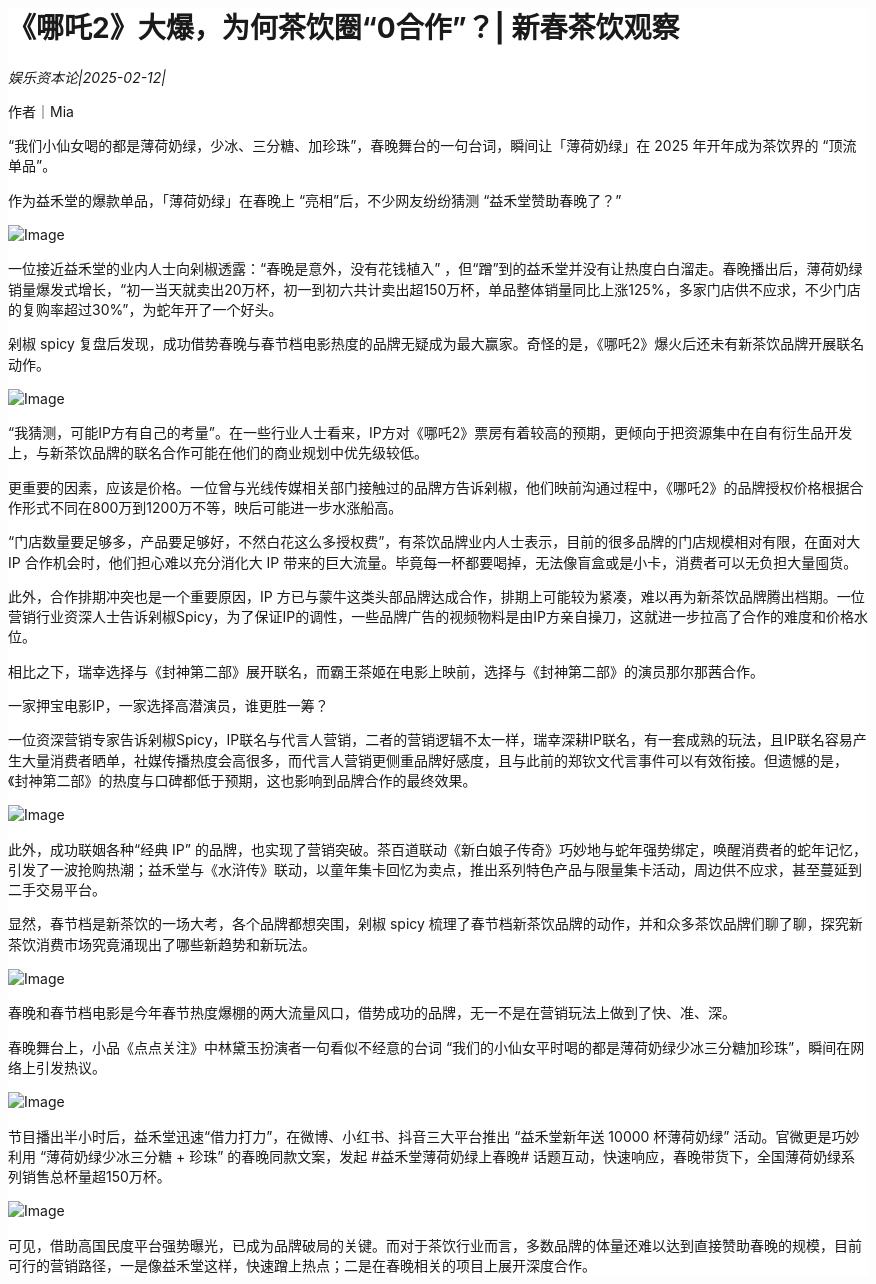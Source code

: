 # 《哪吒2》大爆，为何茶饮圈“0合作”？| 新春茶饮观察

*娱乐资本论|2025-02-12|*

作者｜Mia

“我们小仙女喝的都是薄荷奶绿，少冰、三分糖、加珍珠”，春晚舞台的一句台词，瞬间让「薄荷奶绿」在 2025 年开年成为茶饮界的 “顶流单品”。

作为益禾堂的爆款单品，「薄荷奶绿」在春晚上 “亮相”后，不少网友纷纷猜测 “益禾堂赞助春晚了？”

![Image](https://q0.itc.cn/images01/20250212/095792d8157e42549102a302ef942f47.png)

一位接近益禾堂的业内人士向剁椒透露：“春晚是意外，没有花钱植入” ，但“蹭”到的益禾堂并没有让热度白白溜走。春晚播出后，薄荷奶绿销量爆发式增长，“初一当天就卖出20万杯，初一到初六共计卖出超150万杯，单品整体销量同比上涨125%，多家门店供不应求，不少门店的复购率超过30%”，为蛇年开了一个好头。

剁椒 spicy 复盘后发现，成功借势春晚与春节档电影热度的品牌无疑成为最大赢家。奇怪的是，《哪吒2》爆火后还未有新茶饮品牌开展联名动作。

![Image](https://q0.itc.cn/images01/20250212/02804ba6aba240d2b55d3237077815fe.jpeg)

“我猜测，可能IP方有自己的考量”。在一些行业人士看来，IP方对《哪吒2》票房有着较高的预期，更倾向于把资源集中在自有衍生品开发上，与新茶饮品牌的联名合作可能在他们的商业规划中优先级较低。

更重要的因素，应该是价格。一位曾与光线传媒相关部门接触过的品牌方告诉剁椒，他们映前沟通过程中，《哪吒2》的品牌授权价格根据合作形式不同在800万到1200万不等，映后可能进一步水涨船高。

“门店数量要足够多，产品要足够好，不然白花这么多授权费”，有茶饮品牌业内人士表示，目前的很多品牌的门店规模相对有限，在面对大 IP 合作机会时，他们担心难以充分消化大 IP 带来的巨大流量。毕竟每一杯都要喝掉，无法像盲盒或是小卡，消费者可以无负担大量囤货。

此外，合作排期冲突也是一个重要原因，IP 方已与蒙牛这类头部品牌达成合作，排期上可能较为紧凑，难以再为新茶饮品牌腾出档期。一位营销行业资深人士告诉剁椒Spicy，为了保证IP的调性，一些品牌广告的视频物料是由IP方亲自操刀，这就进一步拉高了合作的难度和价格水位。

相比之下，瑞幸选择与《封神第二部》展开联名，而霸王茶姬在电影上映前，选择与《封神第二部》的演员那尔那茜合作。

一家押宝电影IP，一家选择高潜演员，谁更胜一筹？

一位资深营销专家告诉剁椒Spicy，IP联名与代言人营销，二者的营销逻辑不太一样，瑞幸深耕IP联名，有一套成熟的玩法，且IP联名容易产生大量消费者晒单，社媒传播热度会高很多，而代言人营销更侧重品牌好感度，且与此前的郑钦文代言事件可以有效衔接。但遗憾的是，《封神第二部》的热度与口碑都低于预期，这也影响到品牌合作的最终效果。

![Image](https://q7.itc.cn/images01/20250212/7a36bbdd422f4737aa99c00e6f6fdeb7.jpeg)

此外，成功联姻各种“经典 IP” 的品牌，也实现了营销突破。茶百道联动《新白娘子传奇》巧妙地与蛇年强势绑定，唤醒消费者的蛇年记忆，引发了一波抢购热潮；益禾堂与《水浒传》联动，以童年集卡回忆为卖点，推出系列特色产品与限量集卡活动，周边供不应求，甚至蔓延到二手交易平台。

显然，春节档是新茶饮的一场大考，各个品牌都想突围，剁椒 spicy 梳理了春节档新茶饮品牌的动作，并和众多茶饮品牌们聊了聊，探究新茶饮消费市场究竟涌现出了哪些新趋势和新玩法。

![Image](https://q3.itc.cn/images01/20250212/0b90d67aa54f46169e9aacca9160ae64.jpeg)

春晚和春节档电影是今年春节热度爆棚的两大流量风口，借势成功的品牌，无一不是在营销玩法上做到了快、准、深。

春晚舞台上，小品《点点关注》中林黛玉扮演者一句看似不经意的台词 “我们的小仙女平时喝的都是薄荷奶绿少冰三分糖加珍珠”，瞬间在网络上引发热议。

![Image](https://q2.itc.cn/images01/20250212/a93a2d363a3b4e5d99b6e1f91e0b0efd.png)

节目播出半小时后，益禾堂迅速“借力打力”，在微博、小红书、抖音三大平台推出 “益禾堂新年送 10000 杯薄荷奶绿” 活动。官微更是巧妙利用 “薄荷奶绿少冰三分糖 + 珍珠” 的春晚同款文案，发起 #益禾堂薄荷奶绿上春晚# 话题互动，快速响应，春晚带货下，全国薄荷奶绿系列销售总杯量超150万杯。

![Image](https://q5.itc.cn/images01/20250212/1b7dd27f27644d34bd2d61b48a88faea.png)

可见，借助高国民度平台强势曝光，已成为品牌破局的关键。而对于茶饮行业而言，多数品牌的体量还难以达到直接赞助春晚的规模，目前可行的营销路径，一是像益禾堂这样，快速蹭上热点；二是在春晚相关的项目上展开深度合作。
